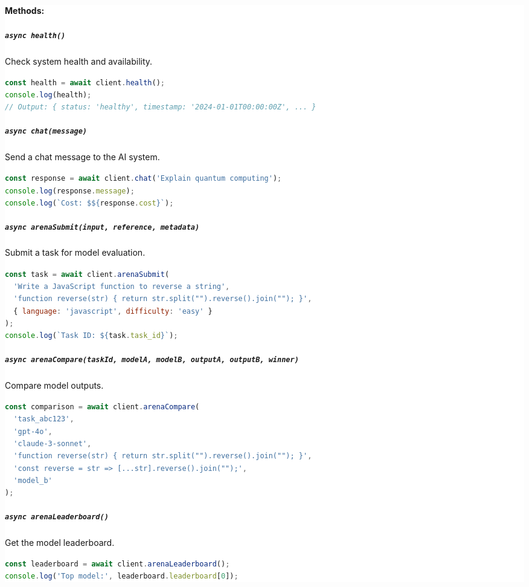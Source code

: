 **Methods:**

##### `async health()`

Check system health and availability.

```javascript
const health = await client.health();
console.log(health);
// Output: { status: 'healthy', timestamp: '2024-01-01T00:00:00Z', ... }
```

##### `async chat(message)`

Send a chat message to the AI system.

```javascript
const response = await client.chat('Explain quantum computing');
console.log(response.message);
console.log(`Cost: $${response.cost}`);
```

##### `async arenaSubmit(input, reference, metadata)`

Submit a task for model evaluation.

```javascript
const task = await client.arenaSubmit(
  'Write a JavaScript function to reverse a string',
  'function reverse(str) { return str.split("").reverse().join(""); }',
  { language: 'javascript', difficulty: 'easy' }
);
console.log(`Task ID: ${task.task_id}`);
```

##### `async arenaCompare(taskId, modelA, modelB, outputA, outputB, winner)`

Compare model outputs.

```javascript
const comparison = await client.arenaCompare(
  'task_abc123',
  'gpt-4o',
  'claude-3-sonnet',
  'function reverse(str) { return str.split("").reverse().join(""); }',
  'const reverse = str => [...str].reverse().join("");',
  'model_b'
);
```

##### `async arenaLeaderboard()`

Get the model leaderboard.

```javascript
const leaderboard = await client.arenaLeaderboard();
console.log('Top model:', leaderboard.leaderboard[0]);
```
